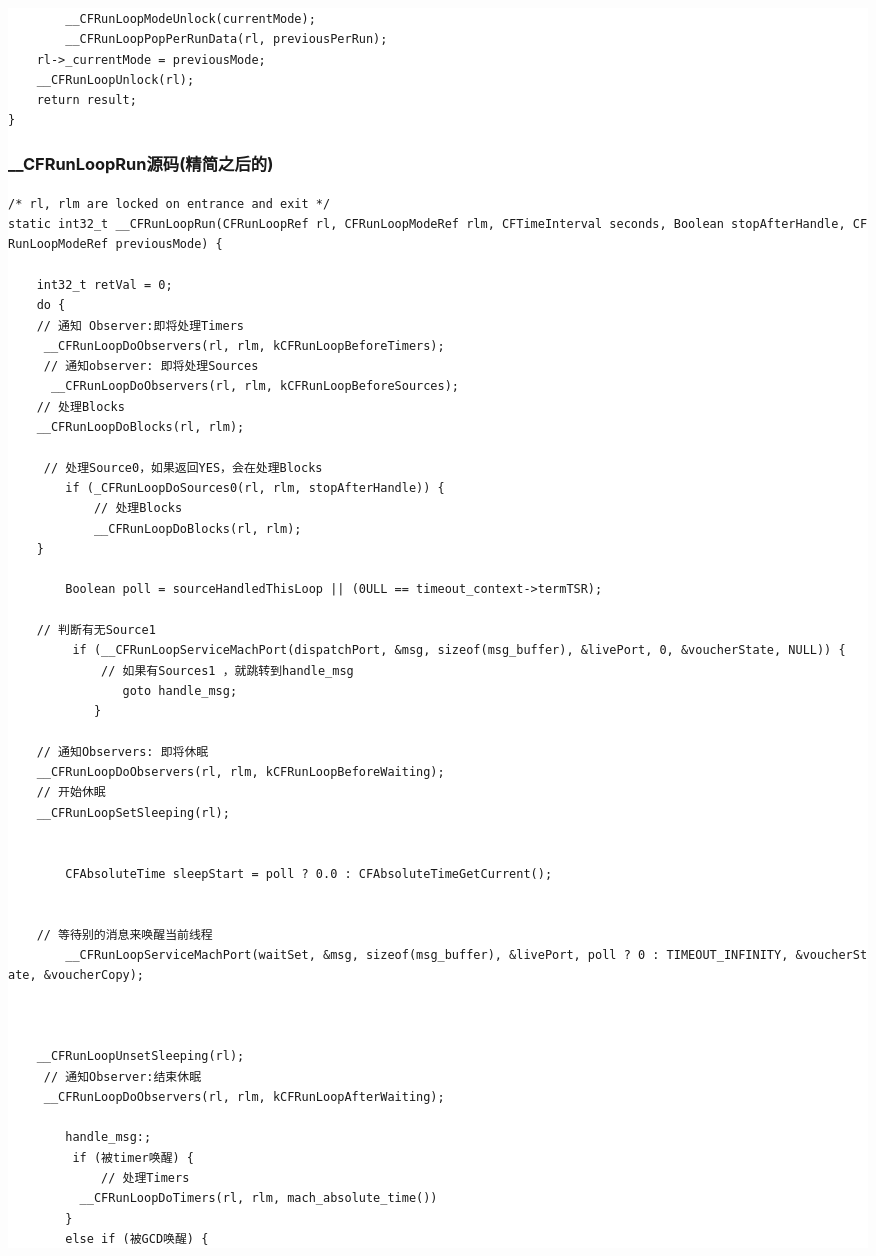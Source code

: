 ```objc
        __CFRunLoopModeUnlock(currentMode);
        __CFRunLoopPopPerRunData(rl, previousPerRun);
	rl->_currentMode = previousMode;
    __CFRunLoopUnlock(rl);
    return result;
}
```
### __CFRunLoopRun源码(精简之后的)
```objc
/* rl, rlm are locked on entrance and exit */
static int32_t __CFRunLoopRun(CFRunLoopRef rl, CFRunLoopModeRef rlm, CFTimeInterval seconds, Boolean stopAfterHandle, CFRunLoopModeRef previousMode) {
 
    int32_t retVal = 0;
    do {
    // 通知 Observer:即将处理Timers
     __CFRunLoopDoObservers(rl, rlm, kCFRunLoopBeforeTimers);
     // 通知observer: 即将处理Sources
      __CFRunLoopDoObservers(rl, rlm, kCFRunLoopBeforeSources);
    // 处理Blocks
	__CFRunLoopDoBlocks(rl, rlm);
 
     // 处理Source0，如果返回YES，会在处理Blocks
        if (_CFRunLoopDoSources0(rl, rlm, stopAfterHandle)) {
            // 处理Blocks
            __CFRunLoopDoBlocks(rl, rlm);
	}

        Boolean poll = sourceHandledThisLoop || (0ULL == timeout_context->termTSR);

    // 判断有无Source1 
         if (__CFRunLoopServiceMachPort(dispatchPort, &msg, sizeof(msg_buffer), &livePort, 0, &voucherState, NULL)) {
             // 如果有Sources1 ，就跳转到handle_msg
                goto handle_msg;
            }

    // 通知Observers: 即将休眠 
    __CFRunLoopDoObservers(rl, rlm, kCFRunLoopBeforeWaiting);
    // 开始休眠
	__CFRunLoopSetSleeping(rl);
	 

        CFAbsoluteTime sleepStart = poll ? 0.0 : CFAbsoluteTimeGetCurrent();
 
    
    // 等待别的消息来唤醒当前线程
        __CFRunLoopServiceMachPort(waitSet, &msg, sizeof(msg_buffer), &livePort, poll ? 0 : TIMEOUT_INFINITY, &voucherState, &voucherCopy);
            
           
         
	__CFRunLoopUnsetSleeping(rl);
	 // 通知Observer:结束休眠
     __CFRunLoopDoObservers(rl, rlm, kCFRunLoopAfterWaiting);

        handle_msg:;
         if (被timer唤醒) {
             // 处理Timers
          __CFRunLoopDoTimers(rl, rlm, mach_absolute_time())
        }
        else if (被GCD唤醒) {
```